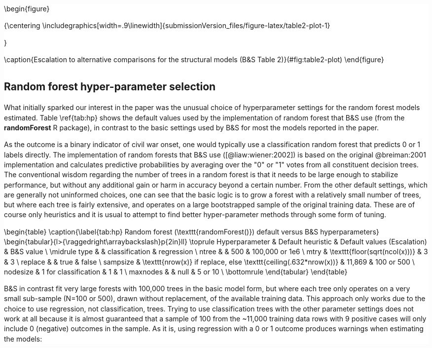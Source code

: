 \begin{figure}

{\centering \includegraphics[width=.9\linewidth]{submissionVersion_files/figure-latex/table2-plot-1} 

}

\caption{Escalation to alternative comparisons for the structural models (B\&S Table 2)}(\#fig:table2-plot)
\end{figure}


## Random forest hyper-parameter selection

What initially sparked our interest in the paper was the unusual choice of hyperparameter settings for the random forest models estimated. Table \ref{tab:hp} shows the default values used by the implementation of random forest that B&S use (from the **randomForest** R package), in contrast to the basic settings used by B&S for most the models reported in the paper. 

As the outcome is a binary indicator of civil war onset, one would typically use a classification random forest that predicts 0 or 1 labels directly. The implementation of random forests that B&S use ([@liaw:wiener:2002]) is based on the original @breiman:2001 implementation and calculates predictive probabilities by averaging over the "0" or "1" votes from all constituent decision trees. The conventional wisdom regarding the number of trees in a random forest is that it needs to be large enough to stabilize performance, but without any additional gain or harm in accuracy beyond a certain number. From the other default settings, which are generally not uninformed choices, one can see that the basic logic is to grow a forest with a relatively small number of trees, but where each tree is fairly extensive, and operates on a large bootstrapped sample of the original training data. These are of course only heuristics and it is usual to attempt to find better hyper-parameter methods through some form of tuning. 

\begin{table}
\caption{\label{tab:hp} Random forest (\texttt{randomForest()}) default versus B\&S hyperparameters}
\begin{tabular}{l>{\raggedright\arraybackslash}p{2in}ll}
\toprule
Hyperparameter & Default heuristic & Default values (Escalation) & B\&S value \\
\midrule
type & & classification & regression \\
ntree & & 500 & 100,000 or 1e6 \\
mtry & \texttt{floor(sqrt(ncol(x)))} & 3 & 3 \\
replace & & true & false \\
sampsize & \texttt{nrow(x)} if replace, else \texttt{ceiling(.632*nrow(x))} & 11,869 & 100 or
500 \\
nodesize & 1 for classification & 1 & 1 \\
maxnodes & & null & 5 or 10 \\
\bottomrule
\end{tabular}
\end{table}

B&S in contrast fit very large forests with 100,000 trees in the basic model form, but where each tree only operates on a very small sub-sample (N=100 or 500), drawn without replacement, of the available training data. This approach only works due to the choice to use regression, not classification, trees. Trying to use classification trees with the other parameter settings does not work at all because it is almost guaranteed that a sample of 100 from the ~11,000 training data rows with 9 positive cases will only include 0 (negative) outcomes in the sample. As it is, using regression with a 0 or 1 outcome produces warnings when estimating the models: 
